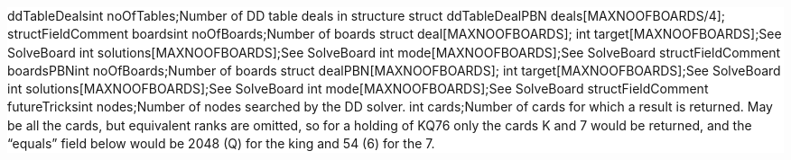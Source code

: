<td><a name="ddTableDeals"><a/>ddTableDeals</td><td>int noOfTables;</td><td>Number of DD table deals in structure</td>
</tr>
<tr style="background-color: #fff;">
<td></td><td>struct ddTableDealPBN deals[MAXNOOFBOARDS/4];</td><td></td>
</tr>
<tr style="background-color: #fff;">
<td colspan="3"></td>
</tr>
<tr style="background-color: #fff;">
<tr style="background-color: #fff;">
<th>struct</th><th>Field</th><th>Comment</th>
</tr>
<tr style="background-color: #fff;">
<td><a name="boards"></a>boards</td><td>int noOfBoards;</td><td>Number of boards</td>
</tr>
<tr style="background-color: #fff;">
<td></td><td>struct deal[MAXNOOFBOARDS];</td><td></td>
</tr>
<tr style="background-color: #fff;">
<td></td><td>int target[MAXNOOFBOARDS];</td><td>See SolveBoard</td>
</tr>
<tr style="background-color: #fff;">
<td></td><td>int solutions[MAXNOOFBOARDS];</td><td>See SolveBoard</td>
</tr>
<tr style="background-color: #fff;">
<td></td><td>int mode[MAXNOOFBOARDS];</td><td>See SolveBoard</td>
</tr>
<tr style="background-color: #fff;">
<td colspan="3"></td>
</tr>
<tr style="background-color: #fff;">
<tr style="background-color: #fff;">
<th>struct</th><th>Field</th><th>Comment</th>
</tr>
<tr style="background-color: #fff;">
<td><a name="boardsPBN"></a>boardsPBN</td><td>int noOfBoards;</td><td>Number of boards</td>
</tr>
<tr style="background-color: #fff;">
<td></td><td>struct dealPBN[MAXNOOFBOARDS];</td><td></td>
</tr>
<tr style="background-color: #fff;">
<td></td><td>int target[MAXNOOFBOARDS];</td><td>See SolveBoard</td>
</tr>
<tr style="background-color: #fff;">
<td></td><td>int solutions[MAXNOOFBOARDS];</td><td>See SolveBoard</td>
</tr>
<tr style="background-color: #fff;">
<td></td><td>int mode[MAXNOOFBOARDS];</td><td>See SolveBoard</td>
</tr>
<tr style="background-color: #fff;">
<td colspan="3"></td>
</tr>
<tr style="background-color: #fff;">
<th>struct</th><th>Field</th><th>Comment</th>
</tr>
<tr style="background-color: #fff;">
<td><a name="futureTricks"></a>futureTricks</td><td>int nodes;</td><td>Number of nodes searched by the DD solver.</td>
</tr>
<tr style="background-color: #fff;">
<td></td><td>int cards;</td><td>Number of cards for which a result is returned.  May be all the cards, but equivalent ranks are omitted, so for a holding of KQ76 only the cards K and 7 would be returned, and the “equals” field below would be 2048 (Q) for the king and 54 (6) for the 7.</td>